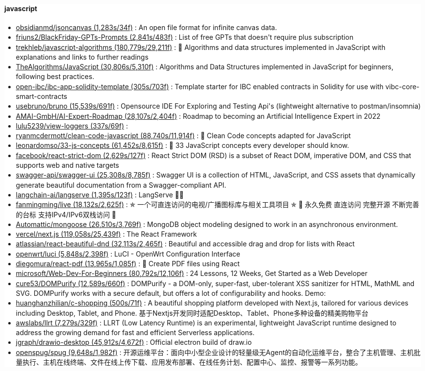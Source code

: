 #### javascript
* [obsidianmd/jsoncanvas (1,283s/34f)](https://github.com/obsidianmd/jsoncanvas) : An open file format for infinite canvas data.
* [friuns2/BlackFriday-GPTs-Prompts (2,841s/483f)](https://github.com/friuns2/BlackFriday-GPTs-Prompts) : List of free GPTs that doesn't require plus subscription
* [trekhleb/javascript-algorithms (180,779s/29,211f)](https://github.com/trekhleb/javascript-algorithms) : 📝 Algorithms and data structures implemented in JavaScript with explanations and links to further readings
* [TheAlgorithms/JavaScript (30,806s/5,310f)](https://github.com/TheAlgorithms/JavaScript) : Algorithms and Data Structures implemented in JavaScript for beginners, following best practices.
* [open-ibc/ibc-app-solidity-template (305s/703f)](https://github.com/open-ibc/ibc-app-solidity-template) : Template starter for IBC enabled contracts in Solidity for use with vibc-core-smart-contracts
* [usebruno/bruno (15,539s/691f)](https://github.com/usebruno/bruno) : Opensource IDE For Exploring and Testing Api's (lightweight alternative to postman/insomnia)
* [AMAI-GmbH/AI-Expert-Roadmap (28,107s/2,404f)](https://github.com/AMAI-GmbH/AI-Expert-Roadmap) : Roadmap to becoming an Artificial Intelligence Expert in 2022
* [lulu5239/view-loggers (337s/69f)](https://github.com/lulu5239/view-loggers) : 
* [ryanmcdermott/clean-code-javascript (88,740s/11,914f)](https://github.com/ryanmcdermott/clean-code-javascript) : 🛁 Clean Code concepts adapted for JavaScript
* [leonardomso/33-js-concepts (61,452s/8,615f)](https://github.com/leonardomso/33-js-concepts) : 📜 33 JavaScript concepts every developer should know.
* [facebook/react-strict-dom (2,629s/127f)](https://github.com/facebook/react-strict-dom) : React Strict DOM (RSD) is a subset of React DOM, imperative DOM, and CSS that supports web and native targets
* [swagger-api/swagger-ui (25,308s/8,785f)](https://github.com/swagger-api/swagger-ui) : Swagger UI is a collection of HTML, JavaScript, and CSS assets that dynamically generate beautiful documentation from a Swagger-compliant API.
* [langchain-ai/langserve (1,395s/123f)](https://github.com/langchain-ai/langserve) : LangServe 🦜️🏓
* [fanmingming/live (18,132s/2,625f)](https://github.com/fanmingming/live) : ✯ 一个可直连访问的电视/广播图标库与相关工具项目 ✯ 🔕 永久免费 直连访问 完整开源 不断完善的台标 支持IPv4/IPv6双栈访问 🔕
* [Automattic/mongoose (26,510s/3,769f)](https://github.com/Automattic/mongoose) : MongoDB object modeling designed to work in an asynchronous environment.
* [vercel/next.js (119,058s/25,439f)](https://github.com/vercel/next.js) : The React Framework
* [atlassian/react-beautiful-dnd (32,113s/2,465f)](https://github.com/atlassian/react-beautiful-dnd) : Beautiful and accessible drag and drop for lists with React
* [openwrt/luci (5,848s/2,398f)](https://github.com/openwrt/luci) : LuCI - OpenWrt Configuration Interface
* [diegomura/react-pdf (13,965s/1,085f)](https://github.com/diegomura/react-pdf) : 📄 Create PDF files using React
* [microsoft/Web-Dev-For-Beginners (80,792s/12,106f)](https://github.com/microsoft/Web-Dev-For-Beginners) : 24 Lessons, 12 Weeks, Get Started as a Web Developer
* [cure53/DOMPurify (12,589s/660f)](https://github.com/cure53/DOMPurify) : DOMPurify - a DOM-only, super-fast, uber-tolerant XSS sanitizer for HTML, MathML and SVG. DOMPurify works with a secure default, but offers a lot of configurability and hooks. Demo:
* [huanghanzhilian/c-shopping (500s/71f)](https://github.com/huanghanzhilian/c-shopping) : A beautiful shopping platform developed with Next.js, tailored for various devices including Desktop, Tablet, and Phone. 基于Nextjs开发同时适配Desktop、Tablet、Phone多种设备的精美购物平台
* [awslabs/llrt (7,279s/329f)](https://github.com/awslabs/llrt) : LLRT (Low Latency Runtime) is an experimental, lightweight JavaScript runtime designed to address the growing demand for fast and efficient Serverless applications.
* [jgraph/drawio-desktop (45,912s/4,672f)](https://github.com/jgraph/drawio-desktop) : Official electron build of draw.io
* [openspug/spug (9,648s/1,982f)](https://github.com/openspug/spug) : 开源运维平台：面向中小型企业设计的轻量级无Agent的自动化运维平台，整合了主机管理、主机批量执行、主机在线终端、文件在线上传下载、应用发布部署、在线任务计划、配置中心、监控、报警等一系列功能。
